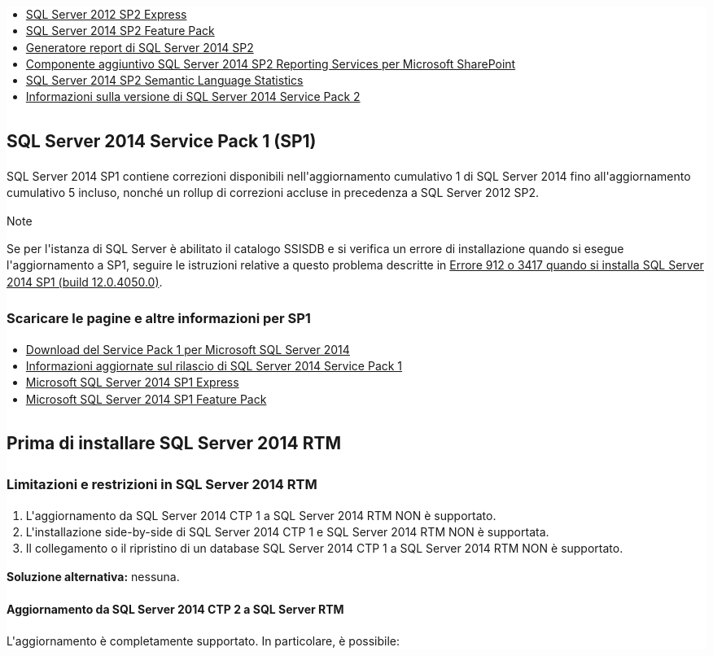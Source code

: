 - [SQL Server 2012 SP2 Express](https://www.microsoft.com/download/details.aspx?id=53167)
- [SQL Server 2014 SP2 Feature Pack](https://www.microsoft.com/download/details.aspx?id=53164)
- [Generatore report di SQL Server 2014 SP2](https://www.microsoft.com/download/details.aspx?id=53163)
- [Componente aggiuntivo SQL Server 2014 SP2 Reporting Services per Microsoft SharePoint](https://www.microsoft.com/download/details.aspx?id=53162)
- [SQL Server 2014 SP2 Semantic Language Statistics](https://www.microsoft.com/download/details.aspx?id=53165)
- [Informazioni sulla versione di SQL Server 2014 Service Pack 2](https://support.microsoft.com/help/3171021/sql-server-2014-service-pack-2-release-information)

## <a name="sql-server-2014-service-pack-1-sp1"></a>SQL Server 2014 Service Pack 1 (SP1)

SQL Server 2014 SP1 contiene correzioni disponibili nell'aggiornamento cumulativo 1 di SQL Server 2014 fino all'aggiornamento cumulativo 5 incluso, nonché un rollup di correzioni accluse in precedenza a SQL Server 2012 SP2.

> [!NOTE]
> Se per l'istanza di SQL Server è abilitato il catalogo SSISDB e si verifica un errore di installazione quando si esegue l'aggiornamento a SP1, seguire le istruzioni relative a questo problema descritte in [Errore 912 o 3417 quando si installa SQL Server 2014 SP1 (build 12.0.4050.0)](https://support.microsoft.com/help/3018269/error-912-or-3417-when-you-install-sql-server-2014-sp1-build-12-0-4050/).

### <a name="download-pages-and-more-information-for-sp1"></a>Scaricare le pagine e altre informazioni per SP1

- [Download del Service Pack 1 per Microsoft SQL Server 2014](https://www.microsoft.com/download/details.aspx?id=46694)
- [Informazioni aggiornate sul rilascio di SQL Server 2014 Service Pack 1](https://blogs.msdn.microsoft.com/sqlreleaseservices/sql-server-2014-service-pack-1-has-released-updated/)
- [Microsoft SQL Server 2014 SP1 Express](https://www.microsoft.com/download/details.aspx?id=46697)
- [Microsoft SQL Server 2014 SP1 Feature Pack](https://www.microsoft.com/download/details.aspx?id=46696)


## <a name="before-you-install-sql-server-2014-rtm"></a>Prima di installare SQL Server 2014 RTM

### <a name="limitations-and-restrictions-in-sql-server-2014-rtm"></a>Limitazioni e restrizioni in SQL Server 2014 RTM

1.  L'aggiornamento da SQL Server 2014 CTP 1 a SQL Server 2014 RTM NON è supportato.  
2.  L'installazione side-by-side di SQL Server 2014 CTP 1 e SQL Server 2014 RTM NON è supportata.  
3.  Il collegamento o il ripristino di un database SQL Server 2014 CTP 1 a SQL Server 2014 RTM NON è supportato.  

**Soluzione alternativa:** nessuna.

#### <a name="upgrading-from-sql-server-2014-ctp-2-to-sql-server-rtm"></a>Aggiornamento da SQL Server 2014 CTP 2 a SQL Server RTM
L'aggiornamento è completamente supportato. In particolare, è possibile:
